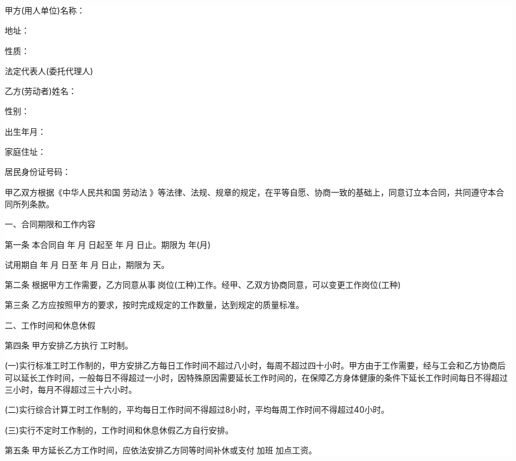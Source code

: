 
 


甲方(用人单位)名称：


地址：


性质：


法定代表人(委托代理人)


乙方(劳动者)姓名：


性别：


出生年月：


家庭住址：


居民身份证号码：


甲乙双方根据《中华人民共和国
劳动法
》等法律、法规、规章的规定，在平等自愿、协商一致的基础上，同意订立本合同，共同遵守本合同所列条款。


一、合同期限和工作内容


第一条 本合同自 年 月 日起至 年 月 日止。期限为 年(月)


试用期自 年 月 日至 年 月 日止，期限为 天。


第二条 根据甲方工作需要，乙方同意从事 岗位(工种)工作。经甲、乙双方协商同意，可以变更工作岗位(工种)


第三条 乙方应按照甲方的要求，按时完成规定的工作数量，达到规定的质量标准。


二、工作时间和休息休假


第四条 甲方安排乙方执行 工时制。


(一)实行标准工时工作制的，甲方安排乙方每日工作时间不超过八小时，每周不超过四十小时。甲方由于工作需要，经与工会和乙方协商后可以延长工作时间，一般每日不得超过一小时，因特殊原因需要延长工作时间的，在保障乙方身体健康的条件下延长工作时间每日不得超过三小时，每月不得超过三十六小时。


(二)实行综合计算工时工作制的，平均每日工作时间不得超过8小时，平均每周工作时间不得超过40小时。


(三)实行不定时工作制的，工作时间和休息休假乙方自行安排。


第五条 甲方延长乙方工作时间，应依法安排乙方同等时间补休或支付
加班
加点工资。
